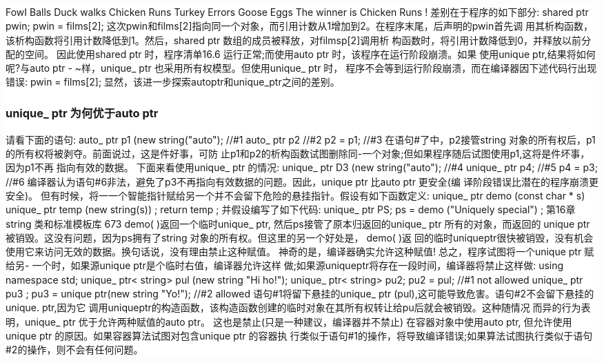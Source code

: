 FowI Balls
Duck walks
Chicken Runs
Turkey Errors
Goose Eggs
The winner is Chicken Runs !
差别在于程序的如下部分:
shared ptr<string> pwin;
pwin = films[2];
这次pwin和films[2]指向同一个对象，而引用计数从1增加到2。在程序末尾，后声明的pwin首先调
用其析构函数，该析构函数将引用计数降低到1。然后，shared ptr 数组的成员被释放，对filmsp[2]调用析
构函数时，将引用计数降低到0，并释放以前分配的空间。
因此使用shared ptr 时，程序清单16.6 运行正常;而使用auto ptr 时，该程序在运行阶段崩溃。如果
使用unique ptr,结果将如何呢?与auto ptr - ~样，unique_ ptr 也采用所有权模型。但使用unique_ ptr 时，
程序不会等到运行阶段崩溃，而在编译器因下述代码行出现错误:
pwin = films[2];
显然，该进一步探索autoptr和unique_ptr之间的差别。

### unique_ ptr 为何优于auto ptr

请看下面的语句:
auto_ ptr<string> p1 (new string("auto"); //#1
auto_ ptr<string> p2
//#2
p2 = p1;
//#3
在语句#了中，p2接管string 对象的所有权后，p1的所有权将被剥夺。前面说过，这是件好事，可防
止p1和p2的析构函数试图删除同-一个对象;但如果程序随后试图使用p1,这将是件坏事，因为p1不再
指向有效的数据。
下面来看使用unique_ ptr 的情况:
unique_ ptr<string> D3 (new string("auto"); //#4
unique_ ptr<string> p4;
//#5
p4 = p3;
//#6
编译器认为语句#6非法，避免了p3不再指向有效数据的问题。因此，unique ptr 比auto ptr 更安全(编
译阶段错误比潜在的程序崩溃更安全)。
但有时候，将一一个智能指针赋给另一个并不会留下危险的悬挂指针。假设有如下函数定义:
unique_ ptr<string> demo (const char * s)
unique_ ptr<string> temp (new string(s)) ;
return temp ;
并假设编写了如下代码:
unique_ ptr<string> PS;
ps = demo ("Uniquely special") ;
第16章string 类和标准模板库
673
demo( )返回一个临时unique_ ptr, 然后ps接管了原本归返回的unique_ ptr 所有的对象，而返回的
unique ptr 被销毁。这没有问题，因为ps拥有了string 对象的所有权。但这里的另一个好处是， demo( )返
回的临时uniqueptr很快被销毁，没有机会使用它来访问无效的数据。换句话说，没有理由禁止这种赋值。
神奇的是，编译器确实允许这种赋值!
总之，程序试图将一个unique ptr 赋给另- 一个时，如果源unique ptr是个临时右值，编译器允许这样
做;如果源uniqueptr将存在一段时间，编译器将禁止这样做:
using namespace std;
unique_ ptr< string> pul (new string "Hi ho!");
unique_ ptr< string> pu2;
pu2 = pul;
//#1 not allowed
unique_ ptr<string> pu3 ;
pu3 = unique ptr<string>(new string "Yo!"); //#2 allowed
语句#1将留下悬挂的unique_ ptr (pul),这可能导致危害。语句#2不会留下悬挂的unique. ptr,因为它
调用uniqueptr的构造函数，该构造函数创建的临时对象在其所有权转让给pu后就会被销毁。这种随情况
而异的行为表明，unique_ ptr 优于允许两种赋值的auto ptr。 这也是禁止(只是一种建议，编译器并不禁止)
在容器对象中使用auto ptr, 但允许使用unique ptr 的原因。如果容器算法试图对包含unique ptr 的容器执
行类似于语句#1的操作，将导致编译错误;如果算法试图执行类似于语句#2的操作，则不会有任何问题。